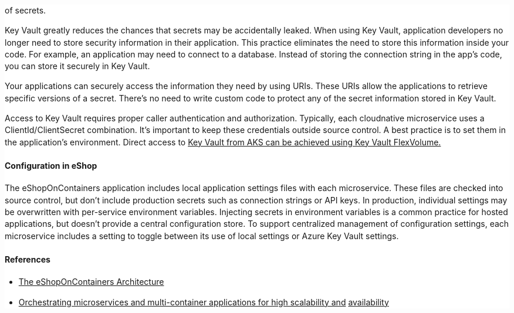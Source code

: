 of secrets.


Key Vault greatly reduces the chances that secrets may be accidentally leaked. When using Key Vault,
application developers no longer need to store security information in their application. This practice
eliminates the need to store this information inside your code. For example, an application may need
to connect to a database. Instead of storing the connection string in the app’s code, you can store it
securely in Key Vault.


Your applications can securely access the information they need by using URIs. These URIs allow the
applications to retrieve specific versions of a secret. There’s no need to write custom code to protect
any of the secret information stored in Key Vault.


Access to Key Vault requires proper caller authentication and authorization. Typically, each cloudnative microservice uses a ClientId/ClientSecret combination. It’s important to keep these credentials
outside source control. A best practice is to set them in the application’s environment. Direct access to
[Key Vault from AKS can be achieved using Key Vault FlexVolume.](https://github.com/Azure/kubernetes-keyvault-flexvol)

#### **Configuration in eShop**


The eShopOnContainers application includes local application settings files with each microservice.
These files are checked into source control, but don’t include production secrets such as connection
strings or API keys. In production, individual settings may be overwritten with per-service environment
variables. Injecting secrets in environment variables is a common practice for hosted applications, but
doesn’t provide a central configuration store. To support centralized management of configuration
settings, each microservice includes a setting to toggle between its use of local settings or Azure Key
Vault settings.

#### **References**


  - [The eShopOnContainers Architecture](https://github.com/dotnet-architecture/eShopOnContainers/wiki/Architecture)


  - [Orchestrating microservices and multi-container applications for high scalability and](https://docs.microsoft.com/dotnet/architecture/microservices/architect-microservice-container-applications/scalable-available-multi-container-microservice-applications)
[availability](https://docs.microsoft.com/dotnet/architecture/microservices/architect-microservice-container-applications/scalable-available-multi-container-microservice-applications)

